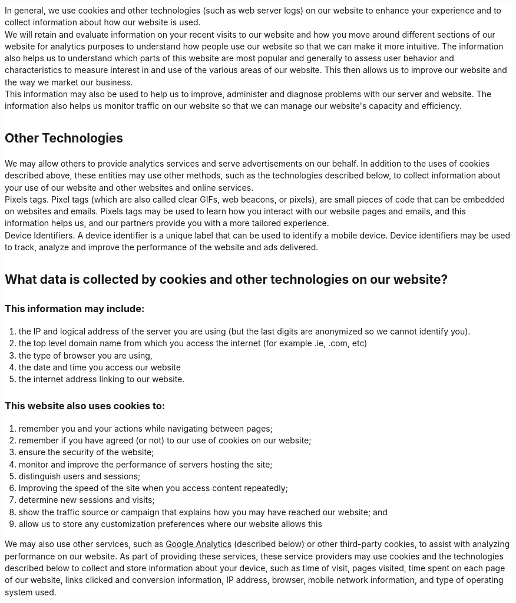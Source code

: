 In general, we use cookies and other technologies (such as web server logs) on our website to enhance your experience and to collect information about how our website is used.  
We will retain and evaluate information on your recent visits to our website and how you move around different sections of our website for analytics purposes to understand how people use our website so that we can make it more intuitive. The information also helps us to understand which parts of this website are most popular and generally to assess user behavior and characteristics to measure interest in and use of the various areas of our website. This then allows us to improve our website and the way we market our business.  
This information may also be used to help us to improve, administer and diagnose problems with our server and website. The information also helps us monitor traffic on our website so that we can manage our website's capacity and efficiency.

## Other Technologies

We may allow others to provide analytics services and serve advertisements on our behalf. In addition to the uses of cookies described above, these entities may use other methods, such as the technologies described below, to collect information about your use of our website and other websites and online services.  
Pixels tags. Pixel tags (which are also called clear GIFs, web beacons, or pixels), are small pieces of code that can be embedded on websites and emails. Pixels tags may be used to learn how you interact with our website pages and emails, and this information helps us, and our partners provide you with a more tailored experience.  
Device Identifiers. A device identifier is a unique label that can be used to identify a mobile device. Device identifiers may be used to track, analyze and improve the performance of the website and ads delivered.

## What data is collected by cookies and other technologies on our website?

### This information may include:

1. the IP and logical address of the server you are using (but the last digits are anonymized so we cannot identify you).
2. the top level domain name from which you access the internet (for example .ie, .com, etc)
3. the type of browser you are using,
4. the date and time you access our website
5. the internet address linking to our website.

### This website also uses cookies to:

1. remember you and your actions while navigating between pages;
2. remember if you have agreed (or not) to our use of cookies on our website;
3. ensure the security of the website;
4. monitor and improve the performance of servers hosting the site;
5. distinguish users and sessions;
6. Improving the speed of the site when you access content repeatedly;
7. determine new sessions and visits;
8. show the traffic source or campaign that explains how you may have reached our website; and
9. allow us to store any customization preferences where our website allows this

We may also use other services, such as [Google Analytics](https://www.google.com/intl/en/analytics/#?modal_active=none) (described below) or other third-party cookies, to assist with analyzing performance on our website. As part of providing these services, these service providers may use cookies and the technologies described below to collect and store information about your device, such as time of visit, pages visited, time spent on each page of our website, links clicked and conversion information, IP address, browser, mobile network information, and type of operating system used.
